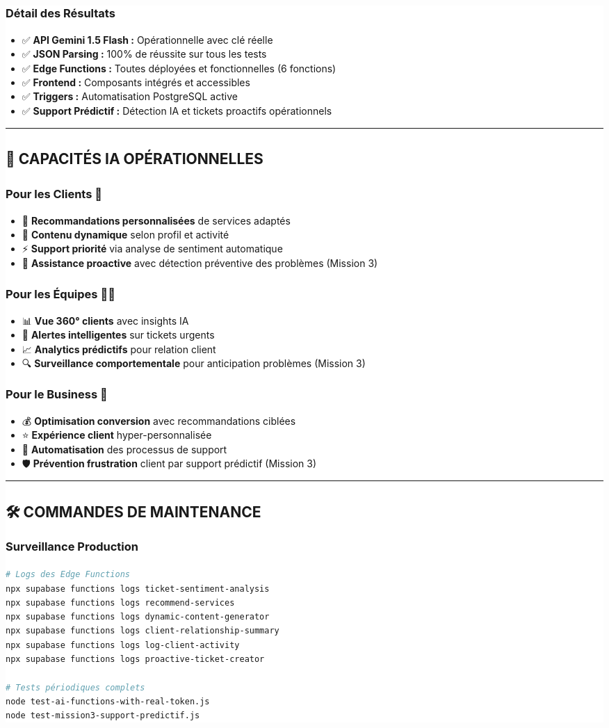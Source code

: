 ### Détail des Résultats
- ✅ **API Gemini 1.5 Flash :** Opérationnelle avec clé réelle
- ✅ **JSON Parsing :** 100% de réussite sur tous les tests
- ✅ **Edge Functions :** Toutes déployées et fonctionnelles (6 fonctions)
- ✅ **Frontend :** Composants intégrés et accessibles
- ✅ **Triggers :** Automatisation PostgreSQL active
- ✅ **Support Prédictif :** Détection IA et tickets proactifs opérationnels

---

## 🎯 CAPACITÉS IA OPÉRATIONNELLES

### Pour les Clients 👥
- 🎯 **Recommandations personnalisées** de services adaptés
- 📝 **Contenu dynamique** selon profil et activité
- ⚡ **Support priorité** via analyse de sentiment automatique
- 🔮 **Assistance proactive** avec détection préventive des problèmes (Mission 3)

### Pour les Équipes 👨‍💼
- 📊 **Vue 360° clients** avec insights IA
- 🚨 **Alertes intelligentes** sur tickets urgents  
- 📈 **Analytics prédictifs** pour relation client
- 🔍 **Surveillance comportementale** pour anticipation problèmes (Mission 3)

### Pour le Business 💼
- 💰 **Optimisation conversion** avec recommandations ciblées
- ⭐ **Expérience client** hyper-personnalisée
- 🔄 **Automatisation** des processus de support
- 🛡️ **Prévention frustration** client par support prédictif (Mission 3)

---

## 🛠️ COMMANDES DE MAINTENANCE

### Surveillance Production
```bash
# Logs des Edge Functions
npx supabase functions logs ticket-sentiment-analysis
npx supabase functions logs recommend-services
npx supabase functions logs dynamic-content-generator
npx supabase functions logs client-relationship-summary
npx supabase functions logs log-client-activity
npx supabase functions logs proactive-ticket-creator

# Tests périodiques complets
node test-ai-functions-with-real-token.js
node test-mission3-support-predictif.js
```
